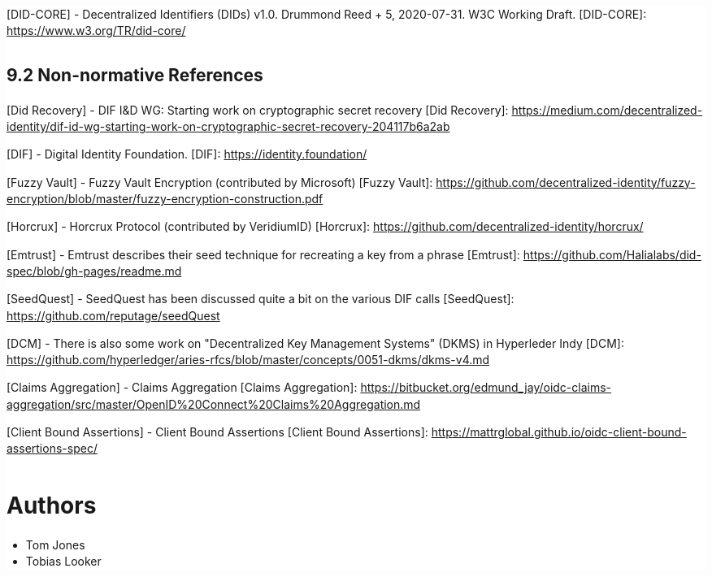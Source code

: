 [DID-CORE] - Decentralized Identifiers (DIDs) v1.0. Drummond Reed + 5, 2020-07-31. W3C Working Draft.
[DID-CORE]: https://www.w3.org/TR/did-core/

## 9.2 Non-normative References

[Did Recovery] - DIF I&D WG: Starting work on cryptographic secret recovery
[Did Recovery]: https://medium.com/decentralized-identity/dif-id-wg-starting-work-on-cryptographic-secret-recovery-204117b6a2ab

[DIF] - Digital Identity Foundation.
[DIF]: https://identity.foundation/

[Fuzzy Vault] - Fuzzy Vault Encryption (contributed by Microsoft)
[Fuzzy Vault]: https://github.com/decentralized-identity/fuzzy-encryption/blob/master/fuzzy-encryption-construction.pdf

[Horcrux] - Horcrux Protocol (contributed by VeridiumID)
[Horcrux]: https://github.com/decentralized-identity/horcrux/

[Emtrust] - Emtrust describes their seed technique for recreating a key from a phrase
[Emtrust]: https://github.com/Halialabs/did-spec/blob/gh-pages/readme.md

[SeedQuest] - SeedQuest has been discussed quite a bit on the various DIF calls
[SeedQuest]: https://github.com/reputage/seedQuest

[DCM] - There is also some work on "Decentralized Key Management Systems" (DKMS) in Hyperleder Indy
[DCM]: https://github.com/hyperledger/aries-rfcs/blob/master/concepts/0051-dkms/dkms-v4.md

[Claims Aggregation] - Claims Aggregation
[Claims Aggregation]: https://bitbucket.org/edmund_jay/oidc-claims-aggregation/src/master/OpenID%20Connect%20Claims%20Aggregation.md

[Client Bound Assertions] - Client Bound Assertions
[Client Bound Assertions]: https://mattrglobal.github.io/oidc-client-bound-assertions-spec/

# Authors

* Tom Jones
* Tobias Looker



[BCP14]: https://tools.ietf.org/html/bcp14
[RFC6749]: https://tools.ietf.org/html/rfc6749
[BCP212]: https://tools.ietf.org/html/bcp212
[RFC6819]: https://tools.ietf.org/html/rfc6819
[RFC8259]: https://datatracker.ietf.org/doc/rfc8259/
[BCP195]: https://tools.ietf.org/html/bcp195
[OIDC]: https://openid.net/specs/openid-connect-core-1_0.html
[OpenID.Discovery]: https://openid.net/specs/openid-connect-discovery-1_0.html
[OpenID.Registration]: http://openid.net/specs/openid-connect-registration-1_0.html
[MTLS]: https://tools.ietf.org/html/draft-ietf-oauth-mtls
[JWT]: http://tools.ietf.org/html/draft-ietf-oauth-json-web-token
[JWS]: http://tools.ietf.org/html/draft-ietf-jose-json-web-signature
[JWE]: http://tools.ietf.org/html/draft-ietf-jose-json-web-encryption
[JWA]: http://tools.ietf.org/html/draft-ietf-jose-json-web-algorithms